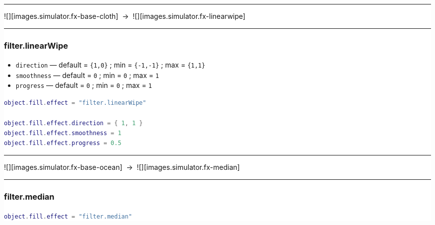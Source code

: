 


<a id="linearWipe"></a>
<div class="newline"></div>

<div class="side-by-side">

----------------------------------------	------------------	----------------------------------------------
![][images.simulator.fx-base-cloth]			&nbsp;&rarr;&nbsp;	![][images.simulator.fx-linearwipe]
----------------------------------------	------------------	----------------------------------------------

</div>

### filter.linearWipe

* `direction` — default = `{1,0}` ; min = `{-1,-1}` ; max = `{1,1}`
* `smoothness` — default = `0` ; min = `0` ; max = `1`
* `progress` — default = `0` ; min = `0` ; max = `1`

``````lua
object.fill.effect = "filter.linearWipe"

object.fill.effect.direction = { 1, 1 }
object.fill.effect.smoothness = 1
object.fill.effect.progress = 0.5
``````




<a id="median"></a>
<div class="newline"></div>

<div class="side-by-side">

----------------------------------------	------------------	----------------------------------------------
![][images.simulator.fx-base-ocean]			&nbsp;&rarr;&nbsp;	![][images.simulator.fx-median]
----------------------------------------	------------------	----------------------------------------------

</div>

### filter.median

``````lua
object.fill.effect = "filter.median"
``````




<a id="monotone"></a>
<div class="newline"></div>

<div class="side-by-side">


[REFLINK 1]: ../../guide/basics/configSettings/index.html#shaderPrecision